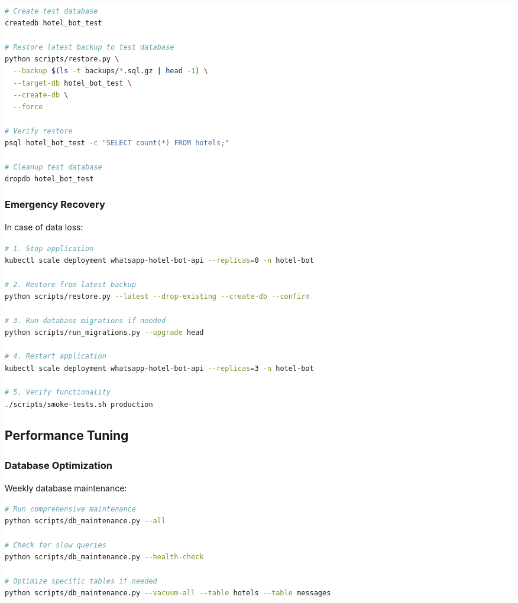 ```bash
# Create test database
createdb hotel_bot_test

# Restore latest backup to test database
python scripts/restore.py \
  --backup $(ls -t backups/*.sql.gz | head -1) \
  --target-db hotel_bot_test \
  --create-db \
  --force

# Verify restore
psql hotel_bot_test -c "SELECT count(*) FROM hotels;"

# Cleanup test database
dropdb hotel_bot_test
```

### Emergency Recovery

In case of data loss:

```bash
# 1. Stop application
kubectl scale deployment whatsapp-hotel-bot-api --replicas=0 -n hotel-bot

# 2. Restore from latest backup
python scripts/restore.py --latest --drop-existing --create-db --confirm

# 3. Run database migrations if needed
python scripts/run_migrations.py --upgrade head

# 4. Restart application
kubectl scale deployment whatsapp-hotel-bot-api --replicas=3 -n hotel-bot

# 5. Verify functionality
./scripts/smoke-tests.sh production
```

## Performance Tuning

### Database Optimization

Weekly database maintenance:

```bash
# Run comprehensive maintenance
python scripts/db_maintenance.py --all

# Check for slow queries
python scripts/db_maintenance.py --health-check

# Optimize specific tables if needed
python scripts/db_maintenance.py --vacuum-all --table hotels --table messages
```
